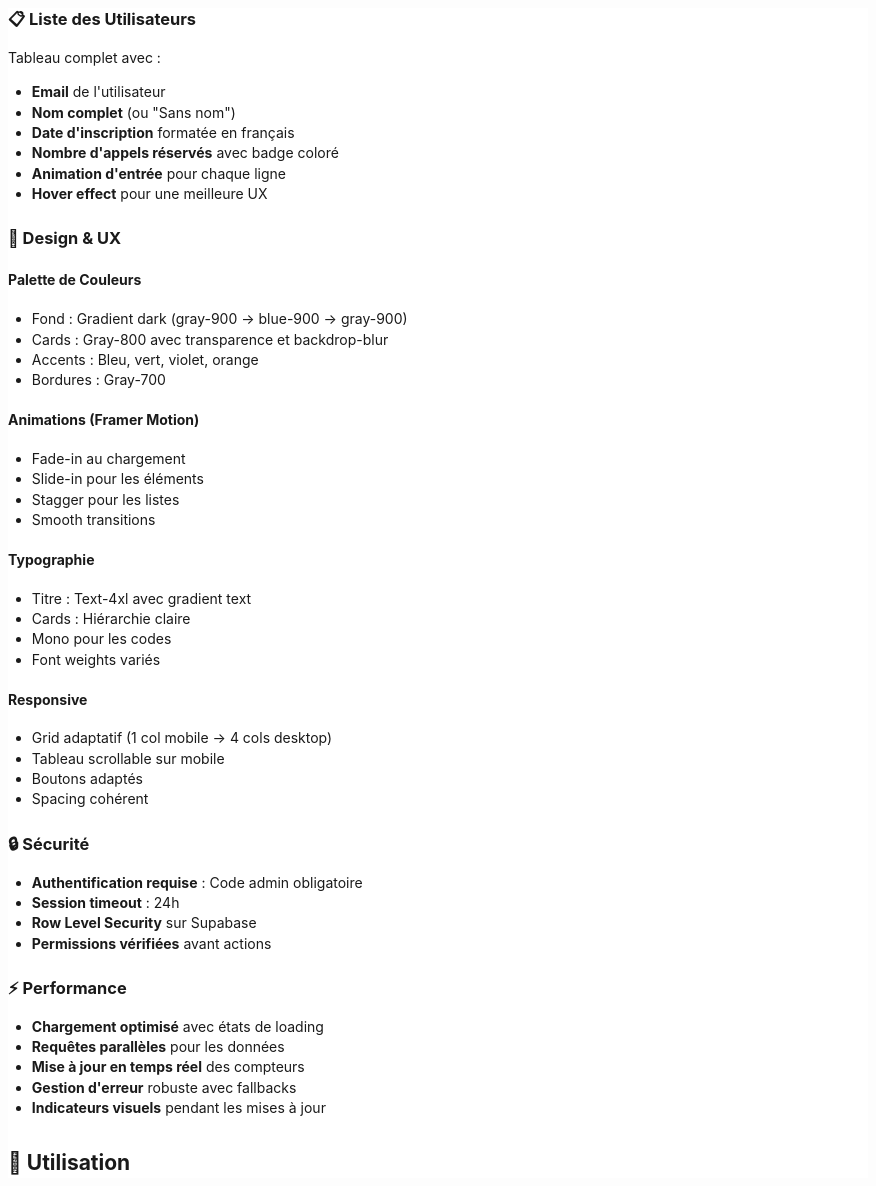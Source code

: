 ### 📋 Liste des Utilisateurs

Tableau complet avec :
- **Email** de l'utilisateur
- **Nom complet** (ou "Sans nom")
- **Date d'inscription** formatée en français
- **Nombre d'appels réservés** avec badge coloré
- **Animation d'entrée** pour chaque ligne
- **Hover effect** pour une meilleure UX

### 🎨 Design & UX

#### Palette de Couleurs
- Fond : Gradient dark (gray-900 → blue-900 → gray-900)
- Cards : Gray-800 avec transparence et backdrop-blur
- Accents : Bleu, vert, violet, orange
- Bordures : Gray-700

#### Animations (Framer Motion)
- Fade-in au chargement
- Slide-in pour les éléments
- Stagger pour les listes
- Smooth transitions

#### Typographie
- Titre : Text-4xl avec gradient text
- Cards : Hiérarchie claire
- Mono pour les codes
- Font weights variés

#### Responsive
- Grid adaptatif (1 col mobile → 4 cols desktop)
- Tableau scrollable sur mobile
- Boutons adaptés
- Spacing cohérent

### 🔒 Sécurité

- **Authentification requise** : Code admin obligatoire
- **Session timeout** : 24h
- **Row Level Security** sur Supabase
- **Permissions vérifiées** avant actions

### ⚡ Performance

- **Chargement optimisé** avec états de loading
- **Requêtes parallèles** pour les données
- **Mise à jour en temps réel** des compteurs
- **Gestion d'erreur** robuste avec fallbacks
- **Indicateurs visuels** pendant les mises à jour

## 🚀 Utilisation

